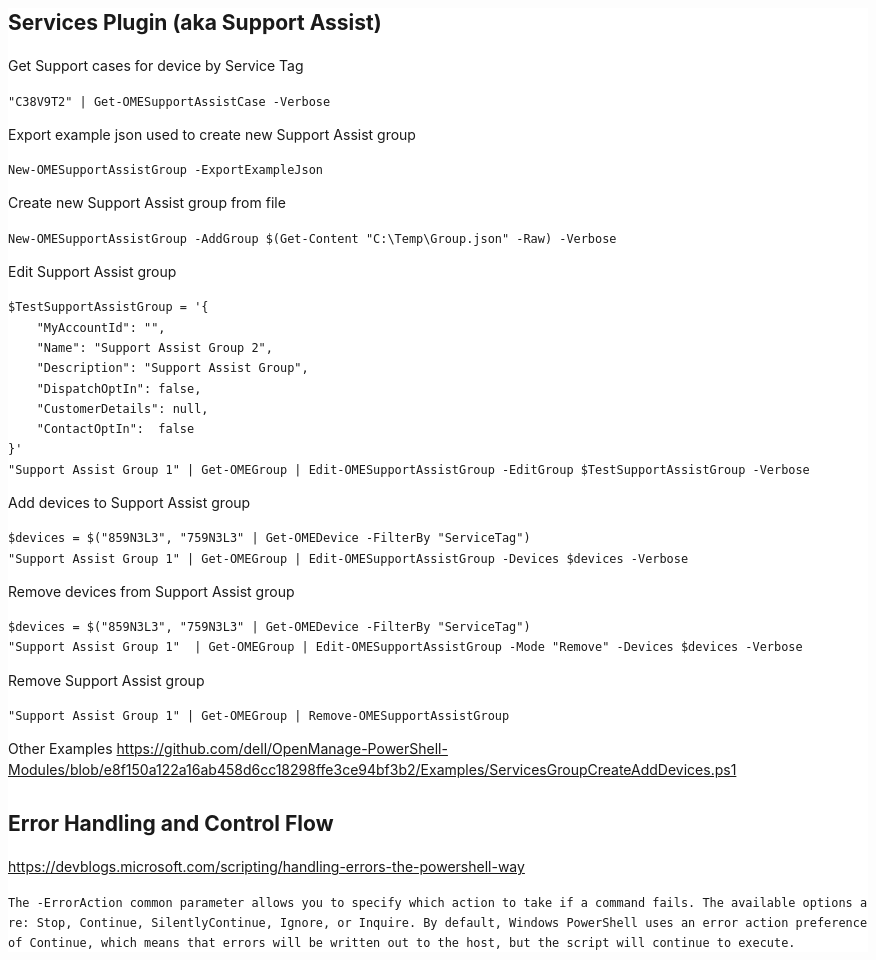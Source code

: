 ## Services Plugin (aka Support Assist)
Get Support cases for device by Service Tag
```
"C38V9T2" | Get-OMESupportAssistCase -Verbose
```
Export example json used to create new Support Assist group
```
New-OMESupportAssistGroup -ExportExampleJson 
```
Create new Support Assist group from file
```
New-OMESupportAssistGroup -AddGroup $(Get-Content "C:\Temp\Group.json" -Raw) -Verbose
```
Edit Support Assist group
```
$TestSupportAssistGroup = '{
    "MyAccountId": "",
    "Name": "Support Assist Group 2",
    "Description": "Support Assist Group",
    "DispatchOptIn": false,
    "CustomerDetails": null,
    "ContactOptIn":  false
}' 
"Support Assist Group 1" | Get-OMEGroup | Edit-OMESupportAssistGroup -EditGroup $TestSupportAssistGroup -Verbose
```
Add devices to Support Assist group
```
$devices = $("859N3L3", "759N3L3" | Get-OMEDevice -FilterBy "ServiceTag")
"Support Assist Group 1" | Get-OMEGroup | Edit-OMESupportAssistGroup -Devices $devices -Verbose
```
Remove devices from Support Assist group
```
$devices = $("859N3L3", "759N3L3" | Get-OMEDevice -FilterBy "ServiceTag")
"Support Assist Group 1"  | Get-OMEGroup | Edit-OMESupportAssistGroup -Mode "Remove" -Devices $devices -Verbose
```
Remove Support Assist group
```
"Support Assist Group 1" | Get-OMEGroup | Remove-OMESupportAssistGroup
```
Other Examples
https://github.com/dell/OpenManage-PowerShell-Modules/blob/e8f150a122a16ab458d6cc18298ffe3ce94bf3b2/Examples/ServicesGroupCreateAddDevices.ps1

## Error Handling and Control Flow
https://devblogs.microsoft.com/scripting/handling-errors-the-powershell-way
```
The -ErrorAction common parameter allows you to specify which action to take if a command fails. The available options are: Stop, Continue, SilentlyContinue, Ignore, or Inquire. By default, Windows PowerShell uses an error action preference of Continue, which means that errors will be written out to the host, but the script will continue to execute.
```
